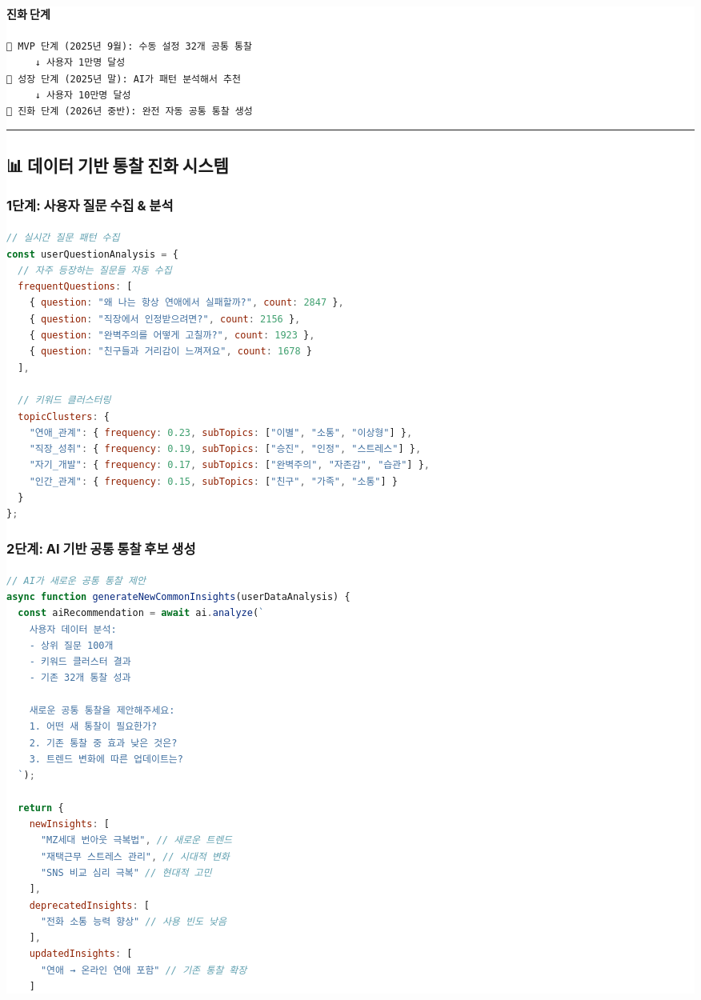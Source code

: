 #### **진화 단계**
```
🌱 MVP 단계 (2025년 9월): 수동 설정 32개 공통 통찰
     ↓ 사용자 1만명 달성
🌿 성장 단계 (2025년 말): AI가 패턴 분석해서 추천
     ↓ 사용자 10만명 달성  
🌳 진화 단계 (2026년 중반): 완전 자동 공통 통찰 생성
```

---

## 📊 **데이터 기반 통찰 진화 시스템**

### **1단계: 사용자 질문 수집 & 분석**
```javascript
// 실시간 질문 패턴 수집
const userQuestionAnalysis = {
  // 자주 등장하는 질문들 자동 수집
  frequentQuestions: [
    { question: "왜 나는 항상 연애에서 실패할까?", count: 2847 },
    { question: "직장에서 인정받으려면?", count: 2156 },
    { question: "완벽주의를 어떻게 고칠까?", count: 1923 },
    { question: "친구들과 거리감이 느껴져요", count: 1678 }
  ],
  
  // 키워드 클러스터링
  topicClusters: {
    "연애_관계": { frequency: 0.23, subTopics: ["이별", "소통", "이상형"] },
    "직장_성취": { frequency: 0.19, subTopics: ["승진", "인정", "스트레스"] },
    "자기_개발": { frequency: 0.17, subTopics: ["완벽주의", "자존감", "습관"] },
    "인간_관계": { frequency: 0.15, subTopics: ["친구", "가족", "소통"] }
  }
};
```

### **2단계: AI 기반 공통 통찰 후보 생성**
```javascript
// AI가 새로운 공통 통찰 제안
async function generateNewCommonInsights(userDataAnalysis) {
  const aiRecommendation = await ai.analyze(`
    사용자 데이터 분석:
    - 상위 질문 100개
    - 키워드 클러스터 결과  
    - 기존 32개 통찰 성과
    
    새로운 공통 통찰을 제안해주세요:
    1. 어떤 새 통찰이 필요한가?
    2. 기존 통찰 중 효과 낮은 것은?
    3. 트렌드 변화에 따른 업데이트는?
  `);
  
  return {
    newInsights: [
      "MZ세대 번아웃 극복법", // 새로운 트렌드
      "재택근무 스트레스 관리", // 시대적 변화
      "SNS 비교 심리 극복" // 현대적 고민
    ],
    deprecatedInsights: [
      "전화 소통 능력 향상" // 사용 빈도 낮음
    ],
    updatedInsights: [
      "연애 → 온라인 연애 포함" // 기존 통찰 확장
    ]
```